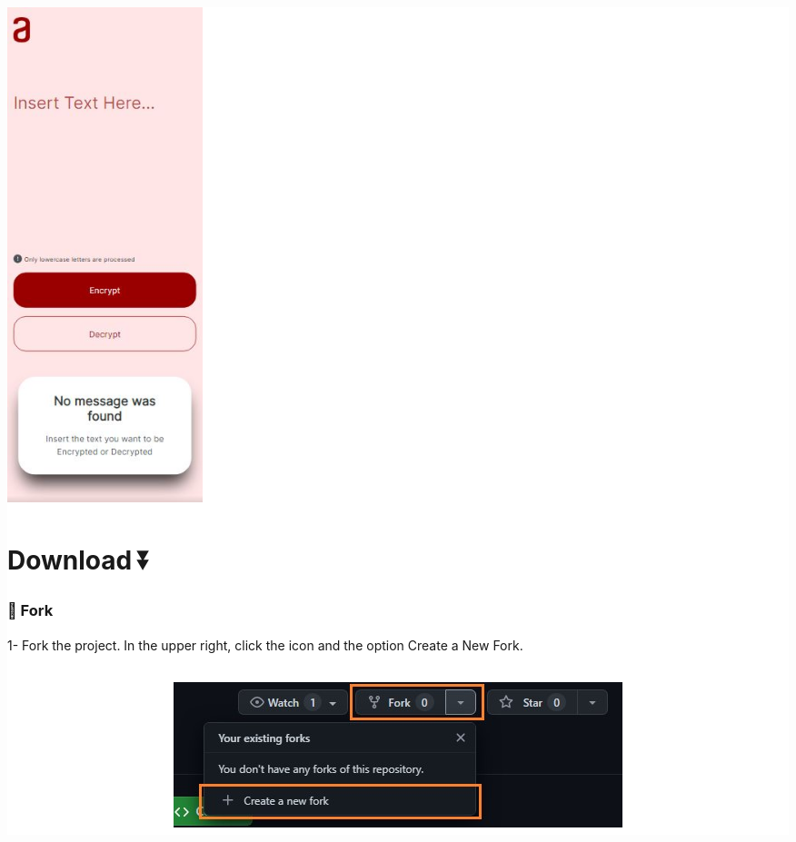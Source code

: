 <img alt="Screen Width Below 379px" src="README__resources/website/responsive__design/below__379px.jpg" style="width: 25%;">
</h2>

# Download :arrow_double_down:

### :small_orange_diamond: Fork

1- Fork the project. In the upper right, click the icon and the option Create a New Fork.

<h2 align="center">
<img alt="Create a New Fork" src="README__resources/download/fork/fork__1.jpg">
</h2>
